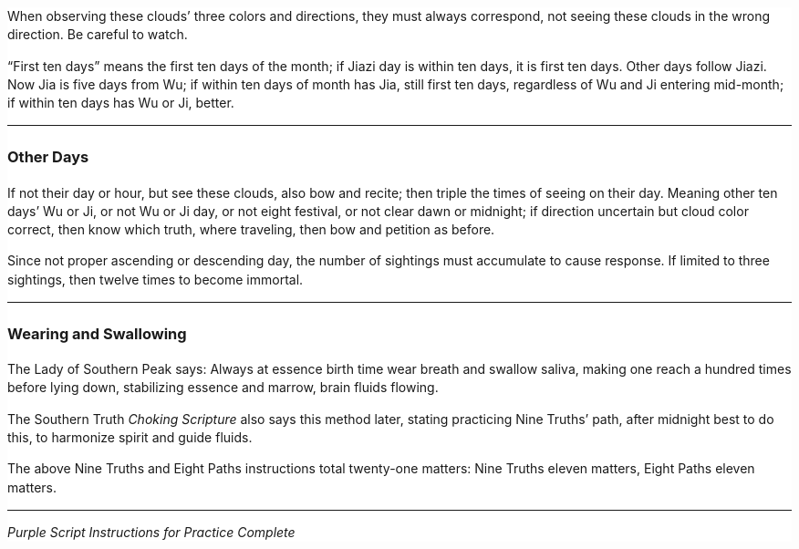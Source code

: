 When observing these clouds’ three colors and directions, they must always correspond, not seeing these clouds in the wrong direction. Be careful to watch.

“First ten days” means the first ten days of the month; if Jiazi day is within ten days, it is first ten days. Other days follow Jiazi. Now Jia is five days from Wu; if within ten days of month has Jia, still first ten days, regardless of Wu and Ji entering mid-month; if within ten days has Wu or Ji, better.

---

### Other Days

If not their day or hour, but see these clouds, also bow and recite; then triple the times of seeing on their day. Meaning other ten days’ Wu or Ji, or not Wu or Ji day, or not eight festival, or not clear dawn or midnight; if direction uncertain but cloud color correct, then know which truth, where traveling, then bow and petition as before.

Since not proper ascending or descending day, the number of sightings must accumulate to cause response. If limited to three sightings, then twelve times to become immortal.

---

### Wearing and Swallowing

The Lady of Southern Peak says: Always at essence birth time wear breath and swallow saliva, making one reach a hundred times before lying down, stabilizing essence and marrow, brain fluids flowing.

The Southern Truth *Choking Scripture* also says this method later, stating practicing Nine Truths’ path, after midnight best to do this, to harmonize spirit and guide fluids.

The above Nine Truths and Eight Paths instructions total twenty-one matters: Nine Truths eleven matters, Eight Paths eleven matters.

---

*Purple Script Instructions for Practice Complete*